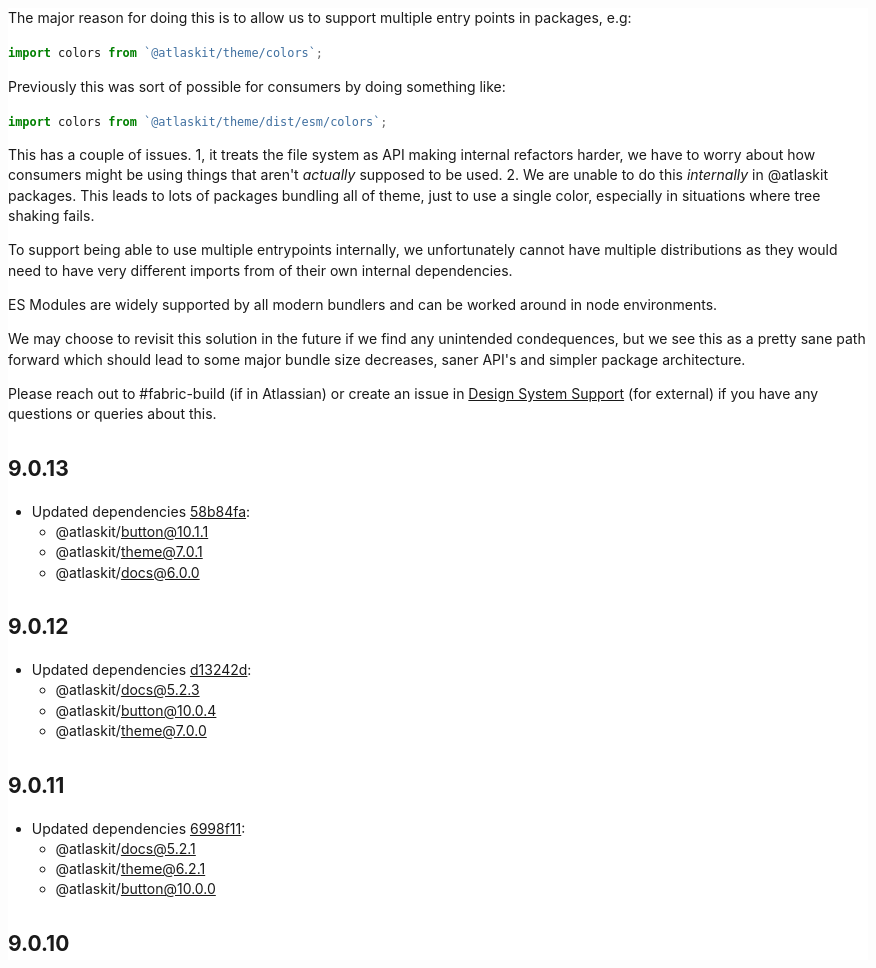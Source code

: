   The major reason for doing this is to allow us to support multiple entry points in packages, e.g:

  ```js
  import colors from `@atlaskit/theme/colors`;
  ```

  Previously this was sort of possible for consumers by doing something like:

  ```js
  import colors from `@atlaskit/theme/dist/esm/colors`;
  ```

  This has a couple of issues. 1, it treats the file system as API making internal refactors harder,
  we have to worry about how consumers might be using things that aren't _actually_ supposed to be
  used. 2. We are unable to do this _internally_ in @atlaskit packages. This leads to lots of
  packages bundling all of theme, just to use a single color, especially in situations where tree
  shaking fails.

  To support being able to use multiple entrypoints internally, we unfortunately cannot have
  multiple distributions as they would need to have very different imports from of their own
  internal dependencies.

  ES Modules are widely supported by all modern bundlers and can be worked around in node
  environments.

  We may choose to revisit this solution in the future if we find any unintended condequences, but
  we see this as a pretty sane path forward which should lead to some major bundle size decreases,
  saner API's and simpler package architecture.

  Please reach out to #fabric-build (if in Atlassian) or create an issue in
  [Design System Support](https://ecosystem.atlassian.net/secure/CreateIssue.jspa?pid=24670) (for
  external) if you have any questions or queries about this.

## 9.0.13

- Updated dependencies [58b84fa](https://bitbucket.org/atlassian/atlaskit-mk-2/commits/58b84fa):
  - @atlaskit/button@10.1.1
  - @atlaskit/theme@7.0.1
  - @atlaskit/docs@6.0.0

## 9.0.12

- Updated dependencies [d13242d](https://bitbucket.org/atlassian/atlaskit-mk-2/commits/d13242d):
  - @atlaskit/docs@5.2.3
  - @atlaskit/button@10.0.4
  - @atlaskit/theme@7.0.0

## 9.0.11

- Updated dependencies [6998f11](https://bitbucket.org/atlassian/atlaskit-mk-2/commits/6998f11):
  - @atlaskit/docs@5.2.1
  - @atlaskit/theme@6.2.1
  - @atlaskit/button@10.0.0

## 9.0.10
